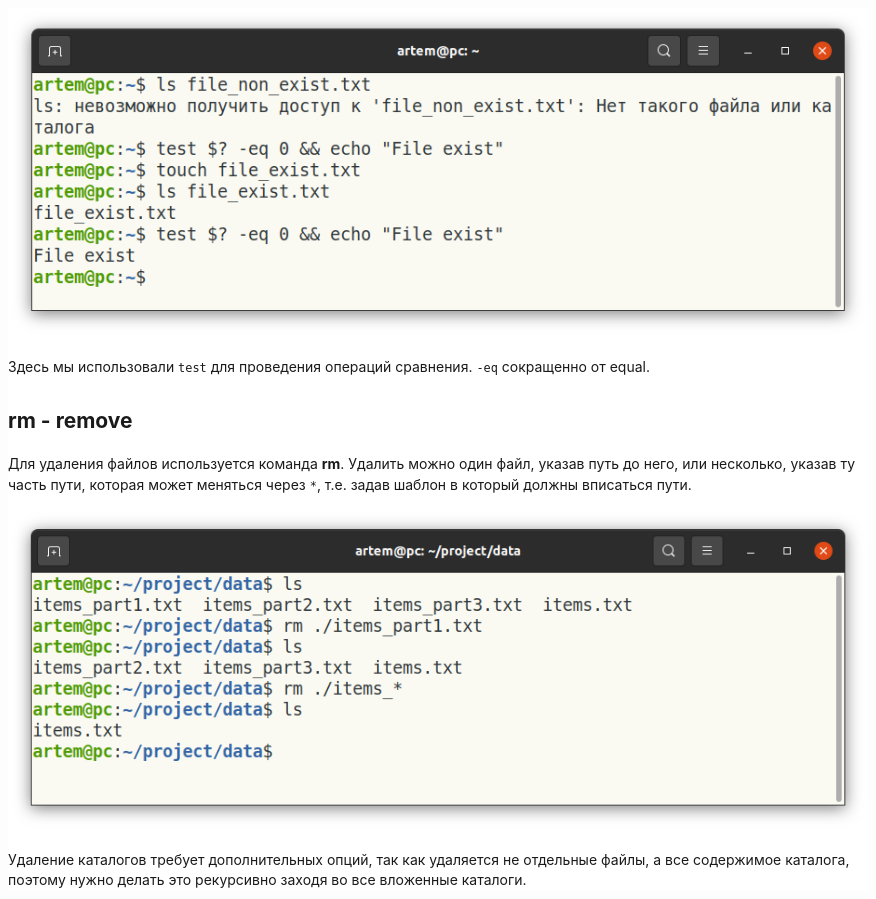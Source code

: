 ![command_output_status](./img/command_output_status.png)

Здесь мы использовали `test` для проведения операций сравнения. `-eq` сокращенно от equal. 

## rm - remove

Для удаления файлов используется команда **rm**. Удалить можно один файл, указав путь до него, или несколько, указав ту часть пути, которая может меняться через `*`, т.е. задав шаблон в который должны вписаться пути.

![rm](./img/rm1.png)

Удаление каталогов требует дополнительных опций, так как удаляется не отдельные файлы, а все содержимое каталога, поэтому нужно делать это рекурсивно заходя во все вложенные каталоги.
